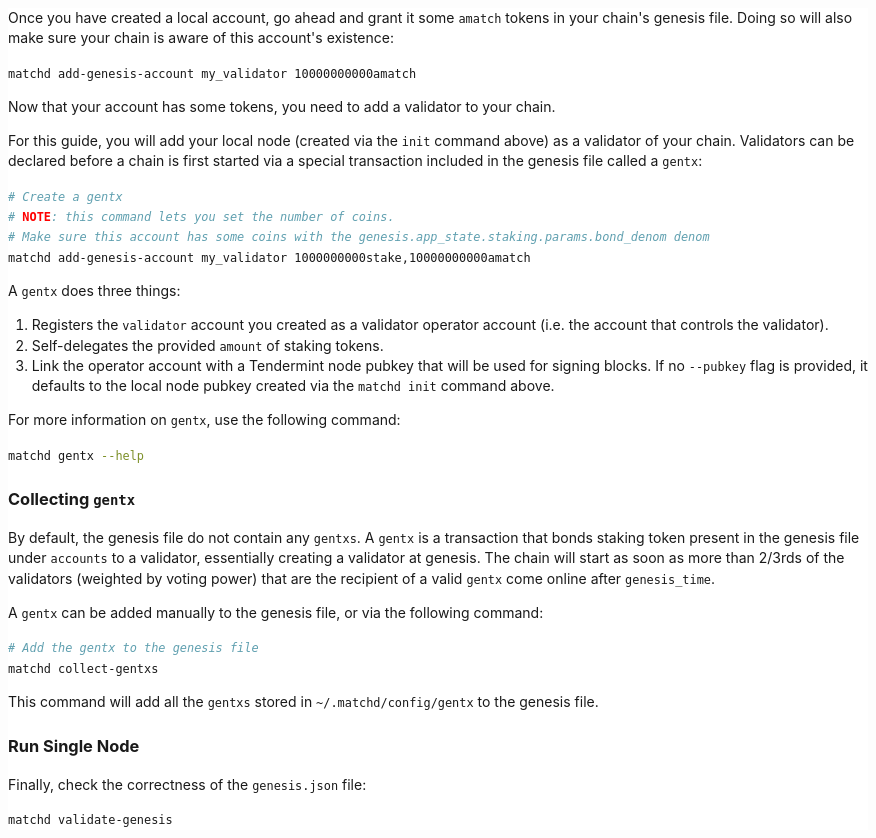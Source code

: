 Once you have created a local account, go ahead and grant it some `amatch` tokens in your chain's genesis file. Doing so will also make sure your chain is aware of this account's existence:

```bash
matchd add-genesis-account my_validator 10000000000amatch
```

Now that your account has some tokens, you need to add a validator to your chain.

 For this guide, you will add your local node (created via the `init` command above) as a validator of your chain. Validators can be declared before a chain is first started via a special transaction included in the genesis file called a `gentx`:

```bash
# Create a gentx
# NOTE: this command lets you set the number of coins.
# Make sure this account has some coins with the genesis.app_state.staking.params.bond_denom denom
matchd add-genesis-account my_validator 1000000000stake,10000000000amatch
```

A `gentx` does three things:

1. Registers the `validator` account you created as a validator operator account (i.e. the account that controls the validator).
2. Self-delegates the provided `amount` of staking tokens.
3. Link the operator account with a Tendermint node pubkey that will be used for signing blocks. If no `--pubkey` flag is provided, it defaults to the local node pubkey created via the `matchd init` command above.

For more information on `gentx`, use the following command:

```bash
matchd gentx --help
```

### Collecting `gentx`

By default, the genesis file do not contain any `gentxs`. A `gentx` is a transaction that bonds
staking token present in the genesis file under `accounts` to a validator, essentially creating a
validator at genesis. The chain will start as soon as more than 2/3rds of the validators (weighted
by voting power) that are the recipient of a valid `gentx` come online after `genesis_time`.

A `gentx` can be added manually to the genesis file, or via the following command:

```bash
# Add the gentx to the genesis file
matchd collect-gentxs
```

This command will add all the `gentxs` stored in `~/.matchd/config/gentx` to the genesis file.

### Run Single Node

Finally, check the correctness of the `genesis.json` file:

```bash
matchd validate-genesis
```
